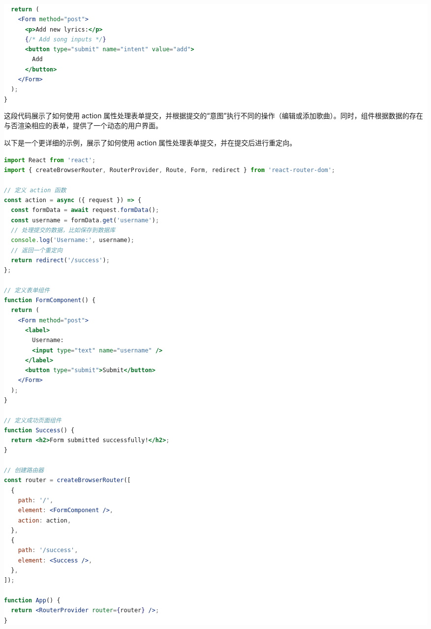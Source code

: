 ```jsx
  return (
    <Form method="post">
      <p>Add new lyrics:</p>
      {/* Add song inputs */}
      <button type="submit" name="intent" value="add">
        Add
      </button>
    </Form>
  );
}
```
这段代码展示了如何使用 action 属性处理表单提交，并根据提交的“意图”执行不同的操作（编辑或添加歌曲）。同时，组件根据数据的存在与否渲染相应的表单，提供了一个动态的用户界面。


以下是一个更详细的示例，展示了如何使用 action 属性处理表单提交，并在提交后进行重定向。
```jsx
import React from 'react';
import { createBrowserRouter, RouterProvider, Route, Form, redirect } from 'react-router-dom';

// 定义 action 函数
const action = async ({ request }) => {
  const formData = await request.formData();
  const username = formData.get('username');
  // 处理提交的数据，比如保存到数据库
  console.log('Username:', username);
  // 返回一个重定向
  return redirect('/success');
};

// 定义表单组件
function FormComponent() {
  return (
    <Form method="post">
      <label>
        Username:
        <input type="text" name="username" />
      </label>
      <button type="submit">Submit</button>
    </Form>
  );
}

// 定义成功页面组件
function Success() {
  return <h2>Form submitted successfully!</h2>;
}

// 创建路由器
const router = createBrowserRouter([
  {
    path: '/',
    element: <FormComponent />,
    action: action,
  },
  {
    path: '/success',
    element: <Success />,  
  },
]);

function App() {
  return <RouterProvider router={router} />;
}

```